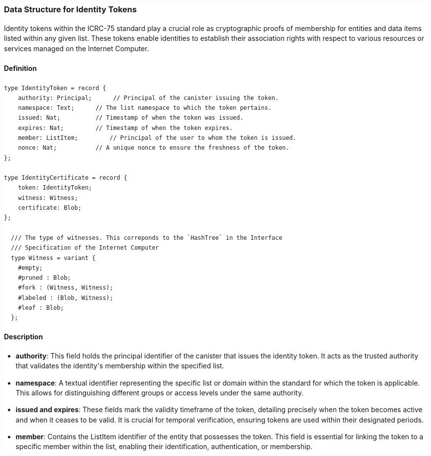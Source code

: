 ### Data Structure for Identity Tokens

Identity tokens within the ICRC-75 standard play a crucial role as cryptographic proofs of membership for entities and data items listed within any given list. These tokens enable identities to establish their association rights with respect to various resources or services managed on the Internet Computer.

#### Definition

```candid
type IdentityToken = record {
    authority: Principal;      // Principal of the canister issuing the token.
    namespace: Text;      // The list namespace to which the token pertains.
    issued: Nat;          // Timestamp of when the token was issued.
    expires: Nat;         // Timestamp of when the token expires.
    member: ListItem;         // Principal of the user to whom the token is issued.
    nonce: Nat;           // A unique nonce to ensure the freshness of the token.
};

type IdentityCertificate = record {
    token: IdentityToken;      
    witness: Witness;      
    certificate: Blob;      
};

  /// The type of witnesses. This correponds to the `HashTree` in the Interface
  /// Specification of the Internet Computer
  type Witness = variant {
    #empty;
    #pruned : Blob;
    #fork : (Witness, Witness);
    #labeled : (Blob, Witness);
    #leaf : Blob;
  };
```


#### Description

- **authority**: This field holds the principal identifier of the canister that issues the identity token. It acts as the trusted authority that validates the identity's membership within the specified list.

- **namespace**: A textual identifier representing the specific list or domain within the standard for which the token is applicable. This allows for distinguishing different groups or access levels under the same authority.

- **issued and expires**: These fields mark the validity timeframe of the token, detailing precisely when the token becomes active and when it ceases to be valid. It is crucial for temporal verification, ensuring tokens are used within their designated periods.

- **member**: Contains the ListItem identifier of the entity that possesses the token. This field is essential for linking the token to a specific member within the list, enabling their identification, authentication, or membership.
